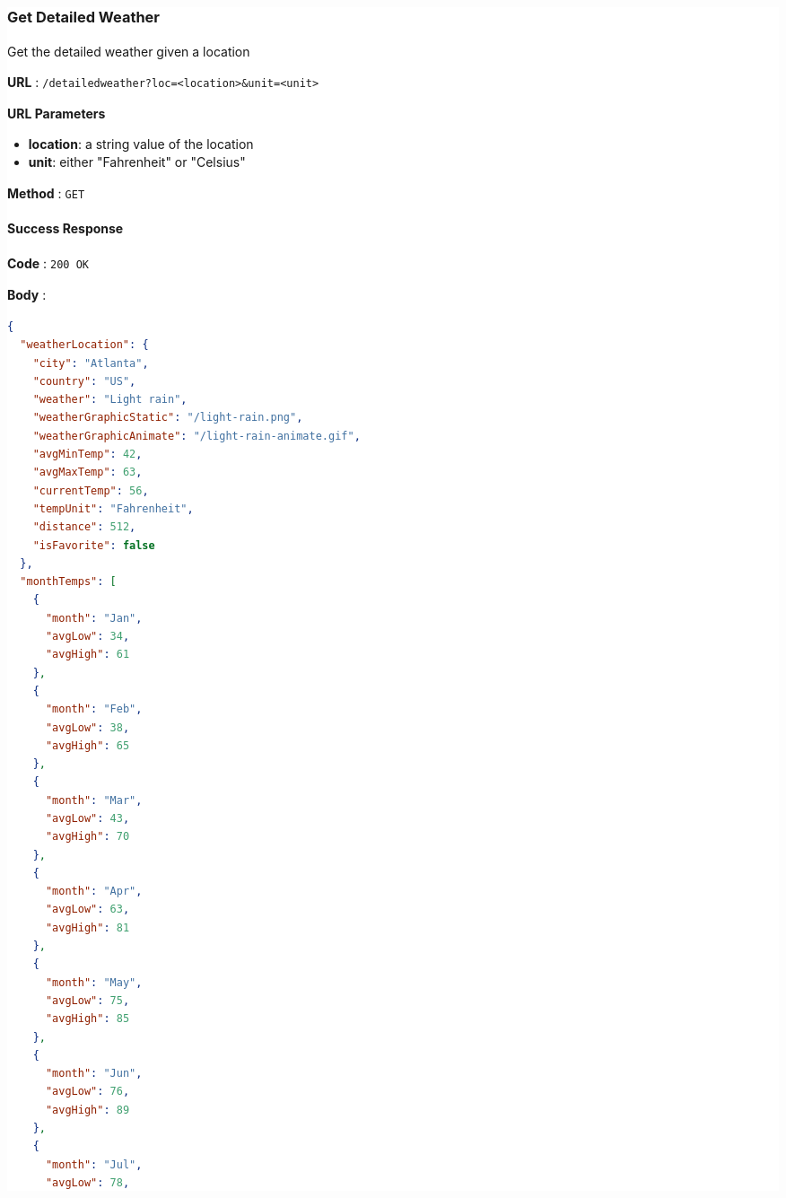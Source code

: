 ### Get Detailed Weather
Get the detailed weather given a location

**URL** : `/detailedweather?loc=<location>&unit=<unit>`

**URL Parameters**
- **location**: a string value of the location
- **unit**: either "Fahrenheit" or "Celsius"

**Method** : `GET`

#### Success Response

**Code** : `200 OK`

**Body** :
```json
{
  "weatherLocation": {
    "city": "Atlanta",
    "country": "US",
    "weather": "Light rain",
    "weatherGraphicStatic": "/light-rain.png",
    "weatherGraphicAnimate": "/light-rain-animate.gif",
    "avgMinTemp": 42,
    "avgMaxTemp": 63,
    "currentTemp": 56,
    "tempUnit": "Fahrenheit",
    "distance": 512,
    "isFavorite": false
  },
  "monthTemps": [
    {
      "month": "Jan",
      "avgLow": 34,
      "avgHigh": 61
    },
    {
      "month": "Feb",
      "avgLow": 38,
      "avgHigh": 65
    },
    {
      "month": "Mar",
      "avgLow": 43,
      "avgHigh": 70
    },
    {
      "month": "Apr",
      "avgLow": 63,
      "avgHigh": 81
    },
    {
      "month": "May",
      "avgLow": 75,
      "avgHigh": 85
    },
    {
      "month": "Jun",
      "avgLow": 76,
      "avgHigh": 89
    },
    {
      "month": "Jul",
      "avgLow": 78,
```